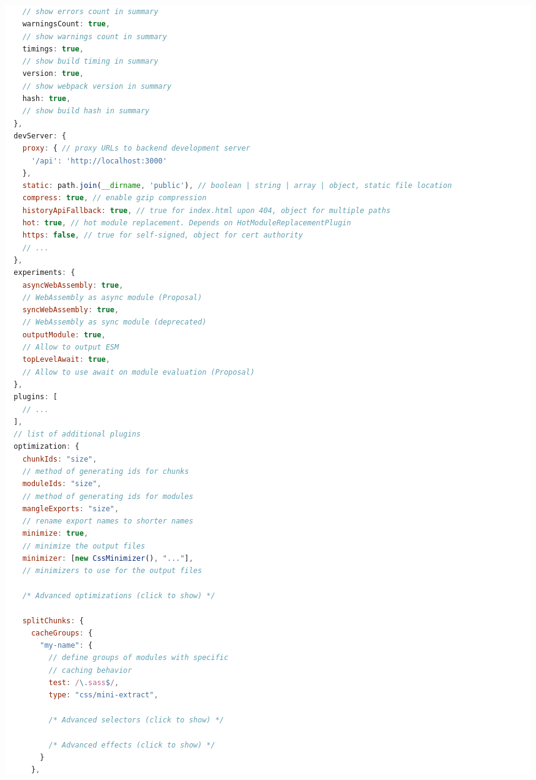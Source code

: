 ```js
    // show errors count in summary
    warningsCount: true,
    // show warnings count in summary
    timings: true,
    // show build timing in summary
    version: true,
    // show webpack version in summary
    hash: true,
    // show build hash in summary
  },
  devServer: {
    proxy: { // proxy URLs to backend development server
      '/api': 'http://localhost:3000'
    },
    static: path.join(__dirname, 'public'), // boolean | string | array | object, static file location
    compress: true, // enable gzip compression
    historyApiFallback: true, // true for index.html upon 404, object for multiple paths
    hot: true, // hot module replacement. Depends on HotModuleReplacementPlugin
    https: false, // true for self-signed, object for cert authority
    // ...
  },
  experiments: {
    asyncWebAssembly: true,
    // WebAssembly as async module (Proposal)
    syncWebAssembly: true,
    // WebAssembly as sync module (deprecated)
    outputModule: true,
    // Allow to output ESM
    topLevelAwait: true,
    // Allow to use await on module evaluation (Proposal)
  },
  plugins: [
    // ...
  ],
  // list of additional plugins
  optimization: {
    chunkIds: "size",
    // method of generating ids for chunks
    moduleIds: "size",
    // method of generating ids for modules
    mangleExports: "size",
    // rename export names to shorter names
    minimize: true,
    // minimize the output files
    minimizer: [new CssMinimizer(), "..."],
    // minimizers to use for the output files

    /* Advanced optimizations (click to show) */

    splitChunks: {
      cacheGroups: {
        "my-name": {
          // define groups of modules with specific
          // caching behavior
          test: /\.sass$/,
          type: "css/mini-extract",

          /* Advanced selectors (click to show) */

          /* Advanced effects (click to show) */
        }
      },
```